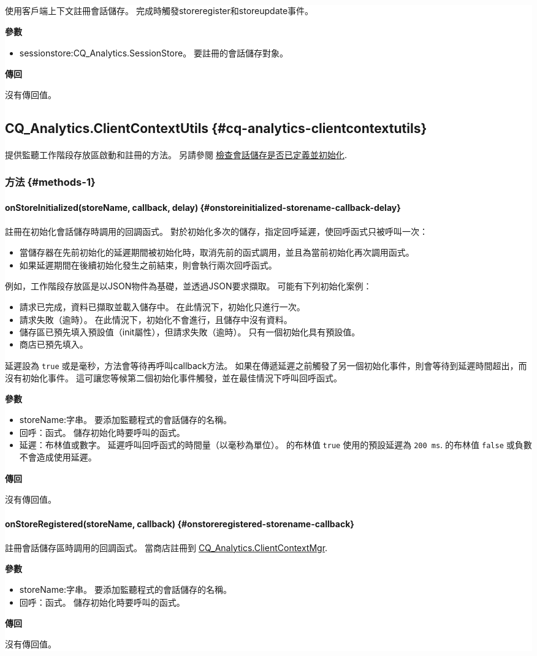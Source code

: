 使用客戶端上下文註冊會話儲存。 完成時觸發storeregister和storeupdate事件。

**參數**

* sessionstore:CQ_Analytics.SessionStore。 要註冊的會話儲存對象。

**傳回**

沒有傳回值。

## CQ_Analytics.ClientContextUtils {#cq-analytics-clientcontextutils}

提供監聽工作階段存放區啟動和註冊的方法。 另請參閱 [檢查會話儲存是否已定義並初始化](/help/sites-developing/client-context.md#checking-that-a-session-store-is-defined-and-initialized).

### 方法 {#methods-1}

#### onStoreInitialized(storeName, callback, delay) {#onstoreinitialized-storename-callback-delay}

註冊在初始化會話儲存時調用的回調函式。 對於初始化多次的儲存，指定回呼延遲，使回呼函式只被呼叫一次：

* 當儲存器在先前初始化的延遲期間被初始化時，取消先前的函式調用，並且為當前初始化再次調用函式。
* 如果延遲期間在後續初始化發生之前結束，則會執行兩次回呼函式。

例如，工作階段存放區是以JSON物件為基礎，並透過JSON要求擷取。 可能有下列初始化案例：

* 請求已完成，資料已擷取並載入儲存中。 在此情況下，初始化只進行一次。
* 請求失敗（逾時）。 在此情況下，初始化不會進行，且儲存中沒有資料。
* 儲存區已預先填入預設值（init屬性），但請求失敗（逾時）。 只有一個初始化具有預設值。
* 商店已預先填入。

延遲設為 `true` 或是毫秒，方法會等待再呼叫callback方法。 如果在傳遞延遲之前觸發了另一個初始化事件，則會等待到延遲時間超出，而沒有初始化事件。 這可讓您等候第二個初始化事件觸發，並在最佳情況下呼叫回呼函式。

**參數**

* storeName:字串。 要添加監聽程式的會話儲存的名稱。
* 回呼：函式。 儲存初始化時要呼叫的函式。
* 延遲：布林值或數字。 延遲呼叫回呼函式的時間量（以毫秒為單位）。 的布林值 `true` 使用的預設延遲為 `200 ms`. 的布林值 `false` 或負數不會造成使用延遲。

**傳回**

沒有傳回值。

#### onStoreRegistered(storeName, callback) {#onstoreregistered-storename-callback}

註冊會話儲存區時調用的回調函式。 當商店註冊到 [CQ_Analytics.ClientContextMgr](#cq-analytics-clientcontextmgr).

**參數**

* storeName:字串。 要添加監聽程式的會話儲存的名稱。
* 回呼：函式。 儲存初始化時要呼叫的函式。

**傳回**

沒有傳回值。
